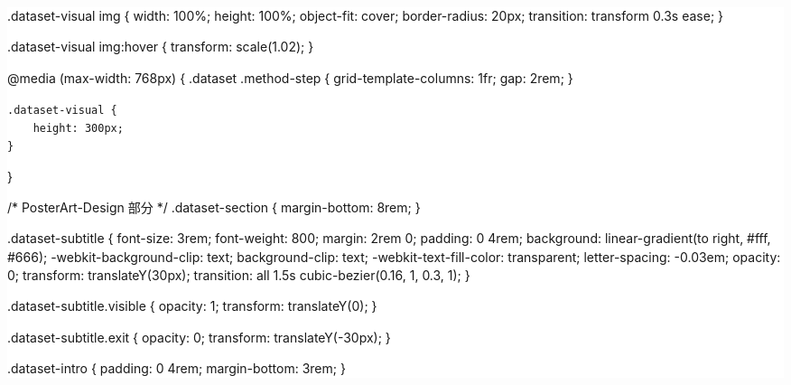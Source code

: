 .dataset-visual img {
    width: 100%;
    height: 100%;
    object-fit: cover;
    border-radius: 20px;
    transition: transform 0.3s ease;
}

.dataset-visual img:hover {
    transform: scale(1.02);
}

@media (max-width: 768px) {
    .dataset .method-step {
        grid-template-columns: 1fr;
        gap: 2rem;
    }
    
    .dataset-visual {
        height: 300px;
    }
}

/* PosterArt-Design 部分 */
.dataset-section {
    margin-bottom: 8rem;
}

.dataset-subtitle {
    font-size: 3rem;
    font-weight: 800;
    margin: 2rem 0;
    padding: 0 4rem;
    background: linear-gradient(to right, #fff, #666);
    -webkit-background-clip: text;
    background-clip: text;
    -webkit-text-fill-color: transparent;
    letter-spacing: -0.03em;
    opacity: 0;
    transform: translateY(30px);
    transition: all 1.5s cubic-bezier(0.16, 1, 0.3, 1);
}

.dataset-subtitle.visible {
    opacity: 1;
    transform: translateY(0);
}

.dataset-subtitle.exit {
    opacity: 0;
    transform: translateY(-30px);
}

.dataset-intro {
    padding: 0 4rem;
    margin-bottom: 3rem;
}
